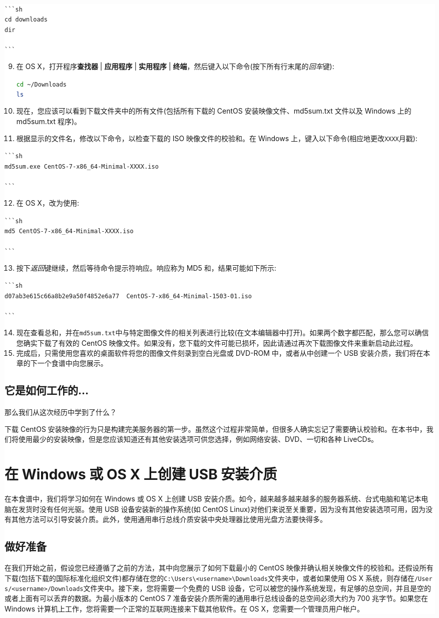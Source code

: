     ```sh
    cd downloads
    dir

    ```

9.  在 OS X，打开程序**查找器** | **应用程序** | **实用程序** | **终端**，然后键入以下命令(按下所有行末尾的*回车*键):

    ```sh
    cd ~/Downloads
    ls

    ```

10.  现在，您应该可以看到下载文件夹中的所有文件(包括所有下载的 CentOS 安装映像文件、md5sum.txt 文件以及 Windows 上的 md5sum.txt 程序)。
11.  根据显示的文件名，修改以下命令，以检查下载的 ISO 映像文件的校验和。在 Windows 上，键入以下命令(相应地更改`XXXX`月戳):

    ```sh
    md5sum.exe CentOS-7-x86_64-Minimal-XXXX.iso

    ```

12.  在 OS X，改为使用:

    ```sh
    md5 CentOS-7-x86_64-Minimal-XXXX.iso

    ```

13.  按下*返回*键继续，然后等待命令提示符响应。响应称为 MD5 和，结果可能如下所示:

    ```sh
    d07ab3e615c66a8b2e9a50f4852e6a77  CentOS-7-x86_64-Minimal-1503-01.iso

    ```

14.  现在查看总和，并在`md5sum.txt`中与特定图像文件的相关列表进行比较(在文本编辑器中打开)。如果两个数字都匹配，那么您可以确信您确实下载了有效的 CentOS 映像文件。如果没有，您下载的文件可能已损坏，因此请通过再次下载图像文件来重新启动此过程。
15.  完成后，只需使用您喜欢的桌面软件将您的图像文件刻录到空白光盘或 DVD-ROM 中，或者从中创建一个 USB 安装介质，我们将在本章的下一个食谱中向您展示。

## 它是如何工作的…

那么我们从这次经历中学到了什么？

下载 CentOS 安装映像的行为只是构建完美服务器的第一步。虽然这个过程非常简单，但很多人确实忘记了需要确认校验和。在本书中，我们将使用最少的安装映像，但是您应该知道还有其他安装选项可供您选择，例如网络安装、DVD、一切和各种 LiveCDs。

# 在 Windows 或 OS X 上创建 USB 安装介质

在本食谱中，我们将学习如何在 Windows 或 OS X 上创建 USB 安装介质。如今，越来越多越来越多的服务器系统、台式电脑和笔记本电脑在发货时没有任何光驱。使用 USB 设备安装新的操作系统(如 CentOS Linux)对他们来说至关重要，因为没有其他安装选项可用，因为没有其他方法可以引导安装介质。此外，使用通用串行总线介质安装中央处理器比使用光盘方法要快得多。

## 做好准备

在我们开始之前，假设您已经遵循了之前的方法，其中向您展示了如何下载最小的 CentOS 映像并确认相关映像文件的校验和。还假设所有下载(包括下载的国际标准化组织文件)都存储在您的`C:\Users\<username>\Downloads`文件夹中，或者如果使用 OS X 系统，则存储在`/Users/<username>/Downloads`文件夹中。接下来，您将需要一个免费的 USB 设备，它可以被您的操作系统发现，有足够的总空间，并且是空的或者上面有可以丢弃的数据。为最小版本的 CentOS 7 准备安装介质所需的通用串行总线设备的总空间必须大约为 700 兆字节。如果您在 Windows 计算机上工作，您将需要一个正常的互联网连接来下载其他软件。在 OS X，您需要一个管理员用户帐户。
